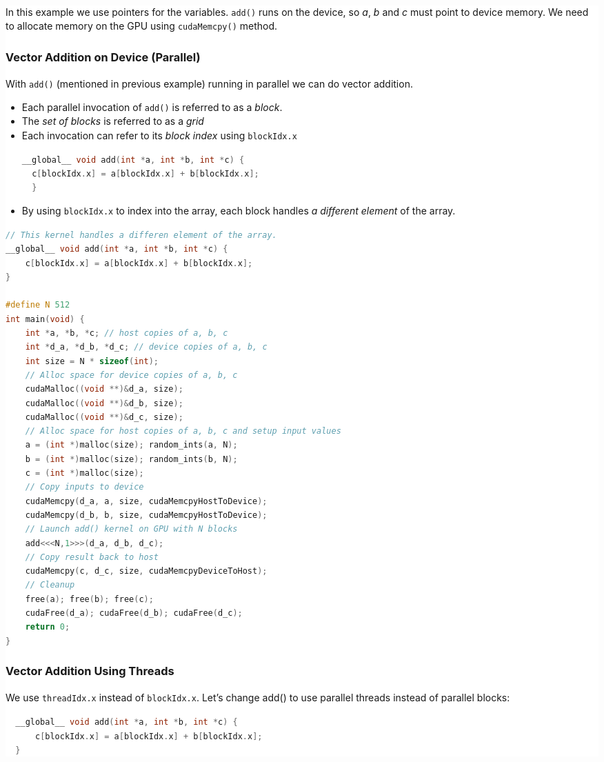 ```cpp 
```
In this example we use pointers for the variables. `add()` runs on the device, so *a*, *b* and *c* must point to device memory. We need to allocate memory on the GPU using `cudaMemcpy()` method. 

<a name="VectorAdditiononDeviceParallel"></a>
### Vector Addition on Device (Parallel)
With `add()` (mentioned in previous example) running in parallel we can do vector addition.
  - Each parallel invocation of `add()` is referred to as a *block*.
  - The *set of blocks* is referred to as a *grid*
  - Each invocation can refer to its *block index* using `blockIdx.x`
    ```cpp
    __global__ void add(int *a, int *b, int *c) {
      c[blockIdx.x] = a[blockIdx.x] + b[blockIdx.x];
      }
    ```
  - By using `blockIdx.x` to index into the array, each block handles *a different element* of the array.
```cpp 
// This kernel handles a differen element of the array.
__global__ void add(int *a, int *b, int *c) {
    c[blockIdx.x] = a[blockIdx.x] + b[blockIdx.x];
}

#define N 512
int main(void) {
    int *a, *b, *c; // host copies of a, b, c
    int *d_a, *d_b, *d_c; // device copies of a, b, c
    int size = N * sizeof(int);
    // Alloc space for device copies of a, b, c
    cudaMalloc((void **)&d_a, size);
    cudaMalloc((void **)&d_b, size);
    cudaMalloc((void **)&d_c, size);
    // Alloc space for host copies of a, b, c and setup input values
    a = (int *)malloc(size); random_ints(a, N);
    b = (int *)malloc(size); random_ints(b, N);
    c = (int *)malloc(size);
    // Copy inputs to device
    cudaMemcpy(d_a, a, size, cudaMemcpyHostToDevice);
    cudaMemcpy(d_b, b, size, cudaMemcpyHostToDevice);
    // Launch add() kernel on GPU with N blocks
    add<<<N,1>>>(d_a, d_b, d_c);
    // Copy result back to host
    cudaMemcpy(c, d_c, size, cudaMemcpyDeviceToHost);
    // Cleanup
    free(a); free(b); free(c);
    cudaFree(d_a); cudaFree(d_b); cudaFree(d_c);
    return 0;
}

```
<a name="VectorAdditionUsingThreads"></a>
### Vector Addition Using Threads
We use `threadIdx.x` instead of `blockIdx.x`.
Let’s change add() to use parallel threads instead of parallel blocks:
  ```cpp 
    __global__ void add(int *a, int *b, int *c) {
        c[blockIdx.x] = a[blockIdx.x] + b[blockIdx.x];
    }  
  ```
  